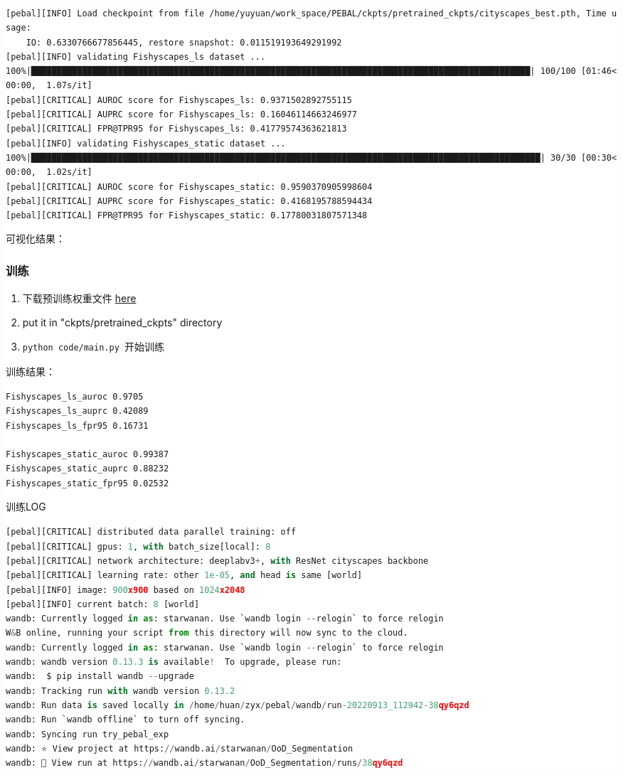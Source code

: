 ```
[pebal][INFO] Load checkpoint from file /home/yuyuan/work_space/PEBAL/ckpts/pretrained_ckpts/cityscapes_best.pth, Time usage:
	IO: 0.6330766677856445, restore snapshot: 0.011519193649291992 
[pebal][INFO] validating Fishyscapes_ls dataset ... 
100%|██████████████████████████████████████████████████████████████████████████████████████████████████| 100/100 [01:46<00:00,  1.07s/it]
[pebal][CRITICAL] AUROC score for Fishyscapes_ls: 0.9371502892755115 
[pebal][CRITICAL] AUPRC score for Fishyscapes_ls: 0.16046114663246977 
[pebal][CRITICAL] FPR@TPR95 for Fishyscapes_ls: 0.41779574363621813 
[pebal][INFO] validating Fishyscapes_static dataset ... 
100%|████████████████████████████████████████████████████████████████████████████████████████████████████| 30/30 [00:30<00:00,  1.02s/it]
[pebal][CRITICAL] AUROC score for Fishyscapes_static: 0.9590370905998604 
[pebal][CRITICAL] AUPRC score for Fishyscapes_static: 0.4168195788594434 
[pebal][CRITICAL] FPR@TPR95 for Fishyscapes_static: 0.17780031807571348 
```





可视化结果：





### 训练

1. 下载预训练权重文件 [here](https://drive.google.com/file/d/1P4kPaMY-SmQ3yPJQTJ7xMGAB_Su-1zTl/view?usp=sharing)
4. put it in "ckpts/pretrained_ckpts" directory

3. `python code/main.py `开始训练



训练结果：

```
Fishyscapes_ls_auroc 0.9705
Fishyscapes_ls_auprc 0.42089
Fishyscapes_ls_fpr95 0.16731

Fishyscapes_static_auroc 0.99387
Fishyscapes_static_auprc 0.88232
Fishyscapes_static_fpr95 0.02532
```





训练LOG

```python
[pebal][CRITICAL] distributed data parallel training: off 
[pebal][CRITICAL] gpus: 1, with batch_size[local]: 8 
[pebal][CRITICAL] network architecture: deeplabv3+, with ResNet cityscapes backbone 
[pebal][CRITICAL] learning rate: other 1e-05, and head is same [world] 
[pebal][INFO] image: 900x900 based on 1024x2048 
[pebal][INFO] current batch: 8 [world] 
wandb: Currently logged in as: starwanan. Use `wandb login --relogin` to force relogin
W&B online, running your script from this directory will now sync to the cloud.
wandb: Currently logged in as: starwanan. Use `wandb login --relogin` to force relogin
wandb: wandb version 0.13.3 is available!  To upgrade, please run:
wandb:  $ pip install wandb --upgrade
wandb: Tracking run with wandb version 0.13.2
wandb: Run data is saved locally in /home/huan/zyx/pebal/wandb/run-20220913_112942-38qy6qzd
wandb: Run `wandb offline` to turn off syncing.
wandb: Syncing run try_pebal_exp
wandb: ⭐️ View project at https://wandb.ai/starwanan/OoD_Segmentation
wandb: 🚀 View run at https://wandb.ai/starwanan/OoD_Segmentation/runs/38qy6qzd
```

[^1]: logit的值域范围是多少？
[^2]: 为什么校准logit就是减少logit？”share similar values at the same time” 是什么意思？